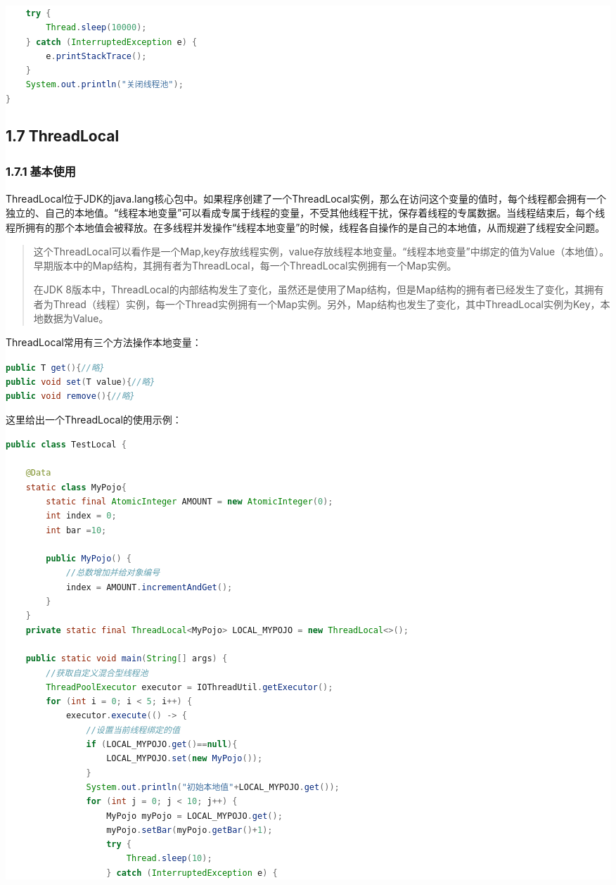 ```java
    try {
        Thread.sleep(10000);
    } catch (InterruptedException e) {
        e.printStackTrace();
    }
    System.out.println("关闭线程池");
}
```

## 1.7 ThreadLocal

### 1.7.1 基本使用

ThreadLocal位于JDK的java.lang核心包中。如果程序创建了一个ThreadLocal实例，那么在访问这个变量的值时，每个线程都会拥有一个独立的、自己的本地值。“线程本地变量”可以看成专属于线程的变量，不受其他线程干扰，保存着线程的专属数据。当线程结束后，每个线程所拥有的那个本地值会被释放。在多线程并发操作“线程本地变量”的时候，线程各自操作的是自己的本地值，从而规避了线程安全问题。

> 这个ThreadLocal可以看作是一个Map,key存放线程实例，value存放线程本地变量。“线程本地变量”中绑定的值为Value（本地值）。早期版本中的Map结构，其拥有者为ThreadLocal，每一个ThreadLocal实例拥有一个Map实例。
>
> 在JDK 8版本中，ThreadLocal的内部结构发生了变化，虽然还是使用了Map结构，但是Map结构的拥有者已经发生了变化，其拥有者为Thread（线程）实例，每一个Thread实例拥有一个Map实例。另外，Map结构也发生了变化，其中ThreadLocal实例为Key，本地数据为Value。

ThreadLocal常用有三个方法操作本地变量：

~~~java
public T get(){//略}
public void set(T value){//略}
public void remove(){//略}
~~~

这里给出一个ThreadLocal的使用示例：

```java
public class TestLocal {

    @Data
    static class MyPojo{
        static final AtomicInteger AMOUNT = new AtomicInteger(0);
        int index = 0;
        int bar =10;

        public MyPojo() {
            //总数增加并给对象编号
            index = AMOUNT.incrementAndGet();
        }
    }
    private static final ThreadLocal<MyPojo> LOCAL_MYPOJO = new ThreadLocal<>();

    public static void main(String[] args) {
        //获取自定义混合型线程池
        ThreadPoolExecutor executor = IOThreadUtil.getExecutor();
        for (int i = 0; i < 5; i++) {
            executor.execute(() -> {
                //设置当前线程绑定的值
                if (LOCAL_MYPOJO.get()==null){
                    LOCAL_MYPOJO.set(new MyPojo());
                }
                System.out.println("初始本地值"+LOCAL_MYPOJO.get());
                for (int j = 0; j < 10; j++) {
                    MyPojo myPojo = LOCAL_MYPOJO.get();
                    myPojo.setBar(myPojo.getBar()+1);
                    try {
                        Thread.sleep(10);
                    } catch (InterruptedException e) {
```